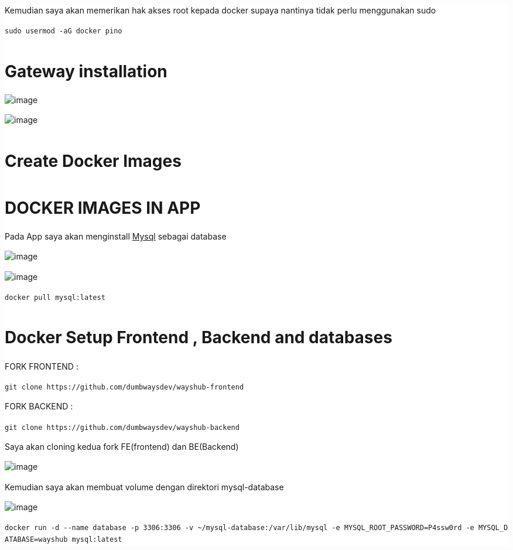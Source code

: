 Kemudian saya akan memerikan hak akses root kepada docker supaya nantinya tidak perlu menggunakan sudo


```
sudo usermod -aG docker pino
```

# Gateway installation

![image](https://user-images.githubusercontent.com/106061407/173381927-bdba7835-d64c-437a-ba05-c5dfe9586485.png)

![image](https://user-images.githubusercontent.com/106061407/173382017-2bf3eae2-5118-493c-968e-3ddba96d95db.png)


# Create Docker Images

# DOCKER IMAGES IN APP

Pada App saya akan menginstall [Mysql](https://hub.docker.com/_/mysql) sebagai database

![image](https://user-images.githubusercontent.com/106061407/173327020-806d5501-6cd1-4cfd-9047-713f358f8b3b.png)

![image](https://user-images.githubusercontent.com/106061407/173329145-062d6474-07df-4d25-bab1-6e323213d381.png)

```
docker pull mysql:latest
```

# Docker Setup Frontend , Backend and databases

FORK FRONTEND :
```
git clone https://github.com/dumbwaysdev/wayshub-frontend
```

FORK BACKEND  : 

```
git clone https://github.com/dumbwaysdev/wayshub-backend
```

Saya akan cloning kedua fork FE(frontend) dan BE(Backend)

![image](https://user-images.githubusercontent.com/106061407/173351746-ea70f73b-f973-4bc3-8f67-393fad02c2af.png)

Kemudian saya akan membuat volume dengan direktori mysql-database

![image](https://user-images.githubusercontent.com/106061407/173354063-d81f27e6-73da-4b95-bff5-41840b0b17a3.png)

```
docker run -d --name database -p 3306:3306 -v ~/mysql-database:/var/lib/mysql -e MYSQL_ROOT_PASSWORD=P4ssw0rd -e MYSQL_DATABASE=wayshub mysql:latest
```
